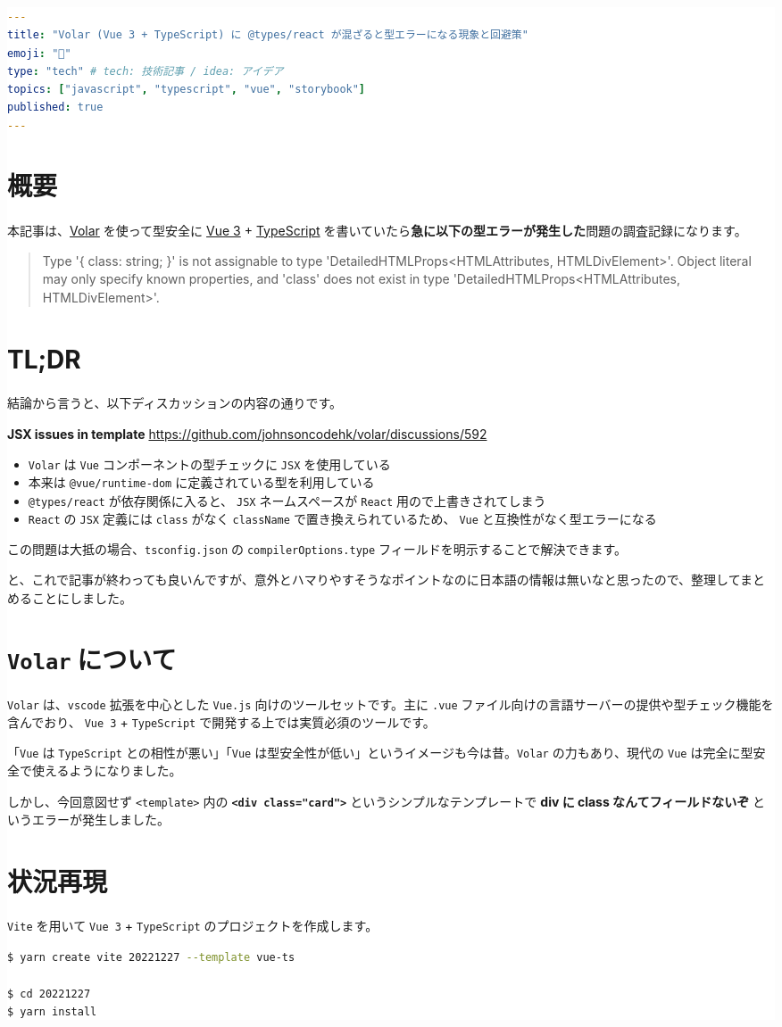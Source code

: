 ```yaml
---
title: "Volar (Vue 3 + TypeScript) に @types/react が混ざると型エラーになる現象と回避策"
emoji: "🤖"
type: "tech" # tech: 技術記事 / idea: アイデア
topics: ["javascript", "typescript", "vue", "storybook"]
published: true
---
```


# 概要

本記事は、[Volar](https://github.com/johnsoncodehk/volar) を使って型安全に [Vue 3](https://vuejs.org/) + [TypeScript](https://www.typescriptlang.org/) を書いていたら**急に以下の型エラーが発生した**問題の調査記録になります。

> Type '{ class: string; }' is not assignable to type 'DetailedHTMLProps<HTMLAttributes<HTMLDivElement>, HTMLDivElement>'.
> Object literal may only specify known properties, and 'class' does not exist in type 'DetailedHTMLProps<HTMLAttributes<HTMLDivElement>, HTMLDivElement>'.

# TL;DR

結論から言うと、以下ディスカッションの内容の通りです。

**JSX issues in template**
https://github.com/johnsoncodehk/volar/discussions/592

- `Volar` は `Vue` コンポーネントの型チェックに `JSX` を使用している
- 本来は `@vue/runtime-dom` に定義されている型を利用している
- `@types/react` が依存関係に入ると、 `JSX` ネームスペースが `React` 用ので上書きされてしまう
- `React` の `JSX` 定義には `class` がなく `className` で置き換えられているため、 `Vue` と互換性がなく型エラーになる

この問題は大抵の場合、`tsconfig.json` の `compilerOptions.type` フィールドを明示することで解決できます。

と、これで記事が終わっても良いんですが、意外とハマりやすそうなポイントなのに日本語の情報は無いなと思ったので、整理してまとめることにしました。

# `Volar` について

`Volar` は、`vscode` 拡張を中心とした `Vue.js` 向けのツールセットです。主に `.vue` ファイル向けの言語サーバーの提供や型チェック機能を含んでおり、 `Vue 3` + `TypeScript` で開発する上では実質必須のツールです。

「`Vue` は `TypeScript` との相性が悪い」「`Vue` は型安全性が低い」というイメージも今は昔。`Volar` の力もあり、現代の `Vue` は完全に型安全で使えるようになりました。

しかし、今回意図せず `<template>` 内の **`<div class="card">`** というシンプルなテンプレートで **div に class なんてフィールドないぞ** というエラーが発生しました。

# 状況再現

`Vite` を用いて `Vue 3` + `TypeScript` のプロジェクトを作成します。

```bash
$ yarn create vite 20221227 --template vue-ts

$ cd 20221227
$ yarn install
```
